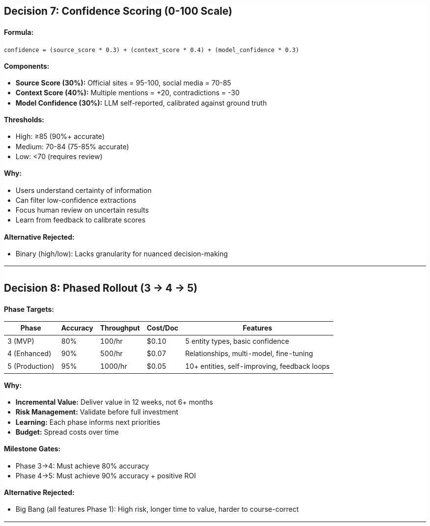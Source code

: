 
## Decision 7: Confidence Scoring (0-100 Scale)

**Formula:**
```
confidence = (source_score * 0.3) + (context_score * 0.4) + (model_confidence * 0.3)
```

**Components:**
- **Source Score (30%):** Official sites = 95-100, social media = 70-85
- **Context Score (40%):** Multiple mentions = +20, contradictions = -30
- **Model Confidence (30%):** LLM self-reported, calibrated against ground truth

**Thresholds:**
- High: ≥85 (90%+ accurate)
- Medium: 70-84 (75-85% accurate)
- Low: <70 (requires review)

**Why:**
- Users understand certainty of information
- Can filter low-confidence extractions
- Focus human review on uncertain results
- Learn from feedback to calibrate scores

**Alternative Rejected:**
- Binary (high/low): Lacks granularity for nuanced decision-making

---

## Decision 8: Phased Rollout (3 → 4 → 5)

**Phase Targets:**

| Phase | Accuracy | Throughput | Cost/Doc | Features |
|-------|----------|------------|----------|----------|
| 3 (MVP) | 80% | 100/hr | $0.10 | 5 entity types, basic confidence |
| 4 (Enhanced) | 90% | 500/hr | $0.07 | Relationships, multi-model, fine-tuning |
| 5 (Production) | 95% | 1000/hr | $0.05 | 10+ entities, self-improving, feedback loops |

**Why:**
- **Incremental Value:** Deliver value in 12 weeks, not 6+ months
- **Risk Management:** Validate before full investment
- **Learning:** Each phase informs next priorities
- **Budget:** Spread costs over time

**Milestone Gates:**
- Phase 3→4: Must achieve 80% accuracy
- Phase 4→5: Must achieve 90% accuracy + positive ROI

**Alternative Rejected:**
- Big Bang (all features Phase 1): High risk, longer time to value, harder to course-correct

---
